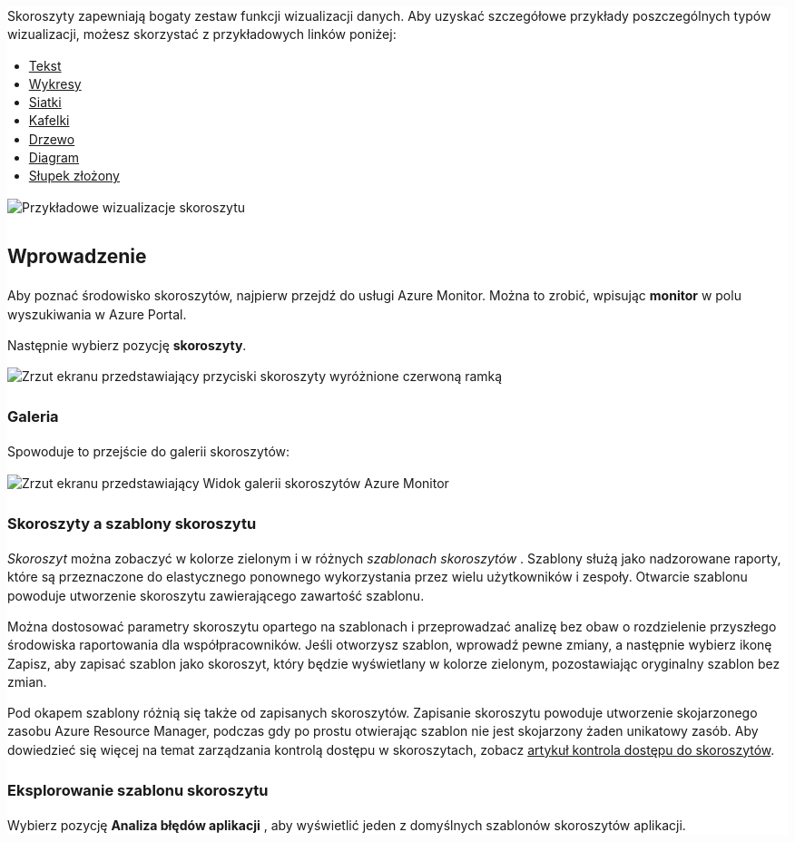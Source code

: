 Skoroszyty zapewniają bogaty zestaw funkcji wizualizacji danych. Aby uzyskać szczegółowe przykłady poszczególnych typów wizualizacji, możesz skorzystać z przykładowych linków poniżej:

* [Tekst](../visualize/workbooks-text-visualizations.md)
* [Wykresy](../visualize/workbooks-chart-visualizations.md)
* [Siatki](../visualize/workbooks-grid-visualizations.md)
* [Kafelki](../visualize/workbooks-tile-visualizations.md)
* [Drzewo](../visualize/workbooks-tree-visualizations.md)
* [Diagram](../visualize/workbooks-graph-visualizations.md)
* [Słupek złożony](../visualize/workbooks-composite-bar.md)

![Przykładowe wizualizacje skoroszytu](./media/workbooks-overview/visualizations.png)

## <a name="getting-started"></a>Wprowadzenie

Aby poznać środowisko skoroszytów, najpierw przejdź do usługi Azure Monitor. Można to zrobić, wpisując **monitor** w polu wyszukiwania w Azure Portal.

Następnie wybierz pozycję **skoroszyty**.

![Zrzut ekranu przedstawiający przyciski skoroszyty wyróżnione czerwoną ramką](./media/workbooks-overview/workbooks.png)

### <a name="gallery"></a>Galeria

Spowoduje to przejście do galerii skoroszytów:

![Zrzut ekranu przedstawiający Widok galerii skoroszytów Azure Monitor](./media/workbooks-overview/gallery.png)

### <a name="workbooks-versus-workbook-templates"></a>Skoroszyty a szablony skoroszytu

_Skoroszyt_ można zobaczyć w kolorze zielonym i w różnych _szablonach skoroszytów_ . Szablony służą jako nadzorowane raporty, które są przeznaczone do elastycznego ponownego wykorzystania przez wielu użytkowników i zespoły. Otwarcie szablonu powoduje utworzenie skoroszytu zawierającego zawartość szablonu. 

Można dostosować parametry skoroszytu opartego na szablonach i przeprowadzać analizę bez obaw o rozdzielenie przyszłego środowiska raportowania dla współpracowników. Jeśli otworzysz szablon, wprowadź pewne zmiany, a następnie wybierz ikonę Zapisz, aby zapisać szablon jako skoroszyt, który będzie wyświetlany w kolorze zielonym, pozostawiając oryginalny szablon bez zmian. 

Pod okapem szablony różnią się także od zapisanych skoroszytów. Zapisanie skoroszytu powoduje utworzenie skojarzonego zasobu Azure Resource Manager, podczas gdy po prostu otwierając szablon nie jest skojarzony żaden unikatowy zasób. Aby dowiedzieć się więcej na temat zarządzania kontrolą dostępu w skoroszytach, zobacz [artykuł kontrola dostępu do skoroszytów](../visualize/workbooks-access-control.md).

### <a name="exploring-a-workbook-template"></a>Eksplorowanie szablonu skoroszytu

Wybierz pozycję **Analiza błędów aplikacji** , aby wyświetlić jeden z domyślnych szablonów skoroszytów aplikacji.
